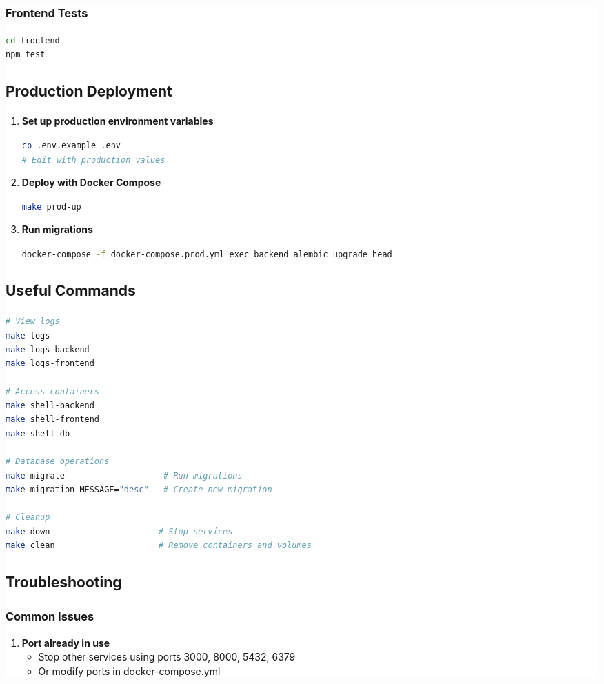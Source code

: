 ### Frontend Tests
```bash
cd frontend
npm test
```

## Production Deployment

1. **Set up production environment variables**
   ```bash
   cp .env.example .env
   # Edit with production values
   ```

2. **Deploy with Docker Compose**
   ```bash
   make prod-up
   ```

3. **Run migrations**
   ```bash
   docker-compose -f docker-compose.prod.yml exec backend alembic upgrade head
   ```

## Useful Commands

```bash
# View logs
make logs
make logs-backend
make logs-frontend

# Access containers
make shell-backend
make shell-frontend
make shell-db

# Database operations
make migrate                    # Run migrations
make migration MESSAGE="desc"   # Create new migration

# Cleanup
make down                      # Stop services
make clean                     # Remove containers and volumes
```

## Troubleshooting

### Common Issues

1. **Port already in use**
   - Stop other services using ports 3000, 8000, 5432, 6379
   - Or modify ports in docker-compose.yml
